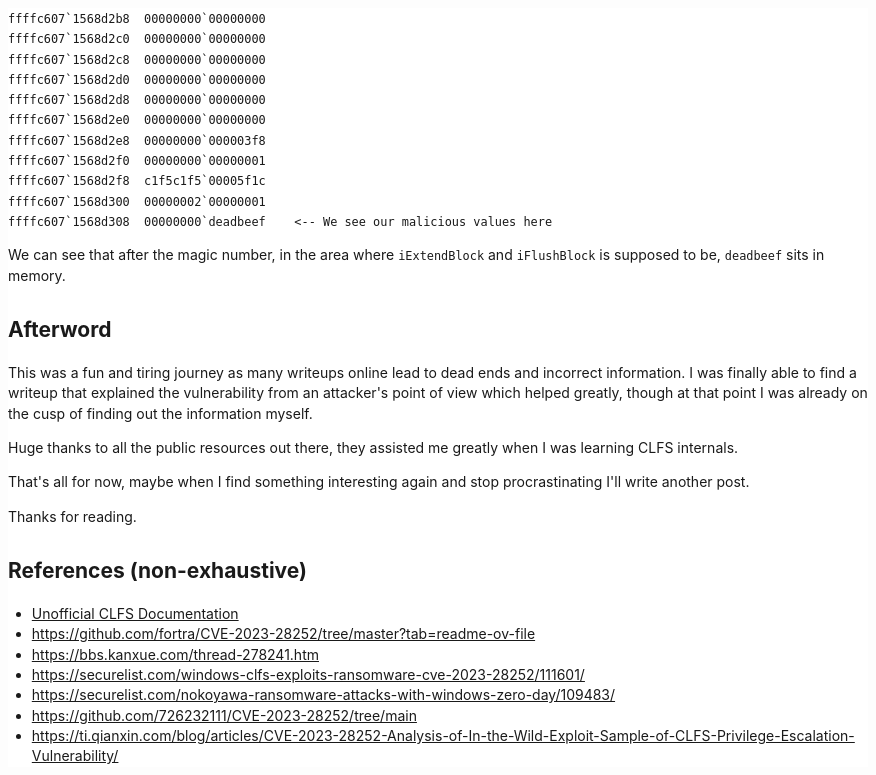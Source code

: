 ```
ffffc607`1568d2b8  00000000`00000000
ffffc607`1568d2c0  00000000`00000000
ffffc607`1568d2c8  00000000`00000000
ffffc607`1568d2d0  00000000`00000000
ffffc607`1568d2d8  00000000`00000000
ffffc607`1568d2e0  00000000`00000000
ffffc607`1568d2e8  00000000`000003f8
ffffc607`1568d2f0  00000000`00000001
ffffc607`1568d2f8  c1f5c1f5`00005f1c
ffffc607`1568d300  00000002`00000001
ffffc607`1568d308  00000000`deadbeef    <-- We see our malicious values here
```
We can see that after the magic number, in the area where `iExtendBlock` and `iFlushBlock` is supposed to be, `deadbeef` sits in memory.

## Afterword

This was a fun and tiring journey as many writeups online lead to dead ends and incorrect information. I was finally able to find a writeup that explained the vulnerability from an attacker's point of view which helped greatly, though at that point I was already on the cusp of finding out the information myself.

Huge thanks to all the public resources out there, they assisted me greatly when I was learning CLFS internals.

That's all for now, maybe when I find something interesting again and stop procrastinating I'll write another post.

Thanks for reading.

## References (non-exhaustive)
- [Unofficial CLFS Documentation](https://github.com/ionescu007/clfs-docs)
- https://github.com/fortra/CVE-2023-28252/tree/master?tab=readme-ov-file
- https://bbs.kanxue.com/thread-278241.htm
- https://securelist.com/windows-clfs-exploits-ransomware-cve-2023-28252/111601/
- https://securelist.com/nokoyawa-ransomware-attacks-with-windows-zero-day/109483/
- https://github.com/726232111/CVE-2023-28252/tree/main
- https://ti.qianxin.com/blog/articles/CVE-2023-28252-Analysis-of-In-the-Wild-Exploit-Sample-of-CLFS-Privilege-Escalation-Vulnerability/